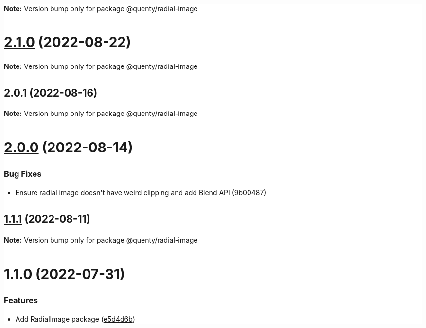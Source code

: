 **Note:** Version bump only for package @quenty/radial-image





# [2.1.0](https://github.com/Quenty/NevermoreEngine/compare/@quenty/radial-image@2.0.1...@quenty/radial-image@2.1.0) (2022-08-22)

**Note:** Version bump only for package @quenty/radial-image





## [2.0.1](https://github.com/Quenty/NevermoreEngine/compare/@quenty/radial-image@2.0.0...@quenty/radial-image@2.0.1) (2022-08-16)

**Note:** Version bump only for package @quenty/radial-image





# [2.0.0](https://github.com/Quenty/NevermoreEngine/compare/@quenty/radial-image@1.1.1...@quenty/radial-image@2.0.0) (2022-08-14)


### Bug Fixes

* Ensure radial image doesn't have weird clipping and add Blend API ([9b00487](https://github.com/Quenty/NevermoreEngine/commit/9b0048735a3fa1e7a012f4eebf1230caf6370f8d))





## [1.1.1](https://github.com/Quenty/NevermoreEngine/compare/@quenty/radial-image@1.1.0...@quenty/radial-image@1.1.1) (2022-08-11)

**Note:** Version bump only for package @quenty/radial-image





# 1.1.0 (2022-07-31)


### Features

* Add RadialImage package ([e5d4d6b](https://github.com/Quenty/NevermoreEngine/commit/e5d4d6b57aa58a70300acdb2e3e9f552f10acf45))
